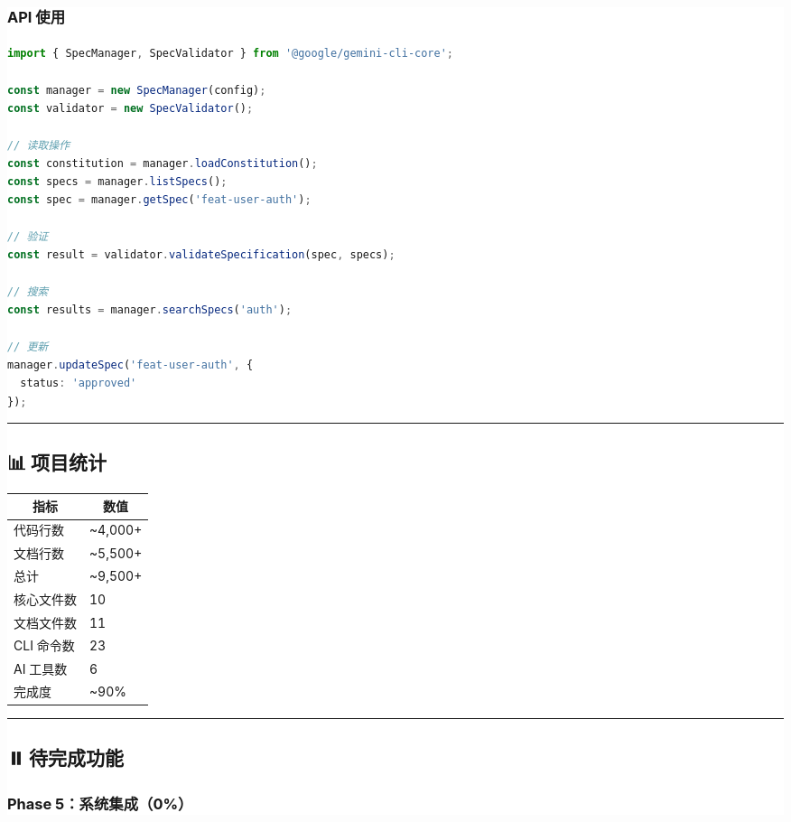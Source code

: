### API 使用

```typescript
import { SpecManager, SpecValidator } from '@google/gemini-cli-core';

const manager = new SpecManager(config);
const validator = new SpecValidator();

// 读取操作
const constitution = manager.loadConstitution();
const specs = manager.listSpecs();
const spec = manager.getSpec('feat-user-auth');

// 验证
const result = validator.validateSpecification(spec, specs);

// 搜索
const results = manager.searchSpecs('auth');

// 更新
manager.updateSpec('feat-user-auth', {
  status: 'approved'
});
```

---

## 📊 项目统计

| 指标 | 数值 |
|------|------|
| 代码行数 | ~4,000+ |
| 文档行数 | ~5,500+ |
| 总计 | ~9,500+ |
| 核心文件数 | 10 |
| 文档文件数 | 11 |
| CLI 命令数 | 23 |
| AI 工具数 | 6 |
| 完成度 | ~90% |

---

## ⏸️ 待完成功能

### Phase 5：系统集成（0%）
